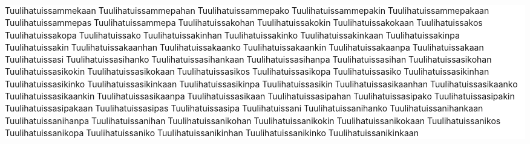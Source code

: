 Tuulihatuissammekaan
Tuulihatuissammepahan
Tuulihatuissammepako
Tuulihatuissammepakin
Tuulihatuissammepakaan
Tuulihatuissammepas
Tuulihatuissammepa
Tuulihatuissakohan
Tuulihatuissakokin
Tuulihatuissakokaan
Tuulihatuissakos
Tuulihatuissakopa
Tuulihatuissako
Tuulihatuissakinhan
Tuulihatuissakinko
Tuulihatuissakinkaan
Tuulihatuissakinpa
Tuulihatuissakin
Tuulihatuissakaanhan
Tuulihatuissakaanko
Tuulihatuissakaankin
Tuulihatuissakaanpa
Tuulihatuissakaan
Tuulihatuissasi
Tuulihatuissasihanko
Tuulihatuissasihankaan
Tuulihatuissasihanpa
Tuulihatuissasihan
Tuulihatuissasikohan
Tuulihatuissasikokin
Tuulihatuissasikokaan
Tuulihatuissasikos
Tuulihatuissasikopa
Tuulihatuissasiko
Tuulihatuissasikinhan
Tuulihatuissasikinko
Tuulihatuissasikinkaan
Tuulihatuissasikinpa
Tuulihatuissasikin
Tuulihatuissasikaanhan
Tuulihatuissasikaanko
Tuulihatuissasikaankin
Tuulihatuissasikaanpa
Tuulihatuissasikaan
Tuulihatuissasipahan
Tuulihatuissasipako
Tuulihatuissasipakin
Tuulihatuissasipakaan
Tuulihatuissasipas
Tuulihatuissasipa
Tuulihatuissani
Tuulihatuissanihanko
Tuulihatuissanihankaan
Tuulihatuissanihanpa
Tuulihatuissanihan
Tuulihatuissanikohan
Tuulihatuissanikokin
Tuulihatuissanikokaan
Tuulihatuissanikos
Tuulihatuissanikopa
Tuulihatuissaniko
Tuulihatuissanikinhan
Tuulihatuissanikinko
Tuulihatuissanikinkaan